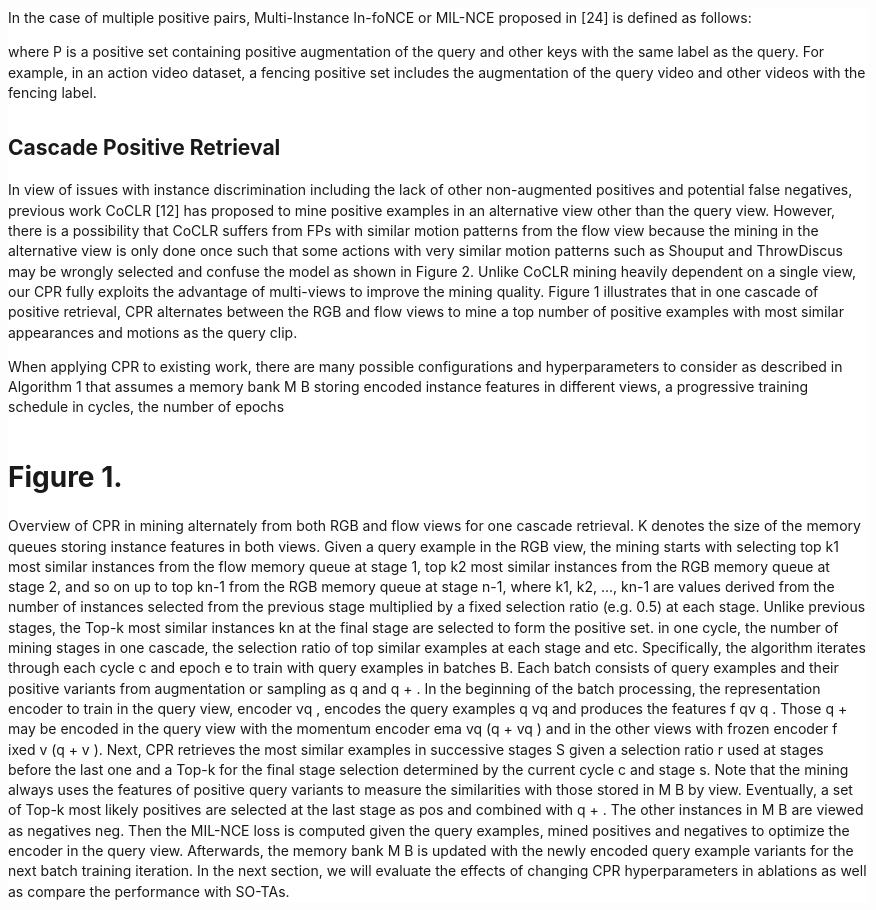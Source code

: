 In the case of multiple positive pairs, Multi-Instance In-foNCE or MIL-NCE proposed in [24] is defined as follows:

where P is a positive set containing positive augmentation of the query and other keys with the same label as the query. For example, in an action video dataset, a fencing positive set includes the augmentation of the query video and other videos with the fencing label.

## Cascade Positive Retrieval

In view of issues with instance discrimination including the lack of other non-augmented positives and potential false negatives, previous work CoCLR [12] has proposed to mine positive examples in an alternative view other than the query view. However, there is a possibility that CoCLR suffers from FPs with similar motion patterns from the flow view because the mining in the alternative view is only done once such that some actions with very similar motion patterns such as Shouput and ThrowDiscus may be wrongly selected and confuse the model as shown in Figure 2. Unlike CoCLR mining heavily dependent on a single view, our CPR fully exploits the advantage of multi-views to improve the mining quality. Figure 1 illustrates that in one cascade of positive retrieval, CPR alternates between the RGB and flow views to mine a top number of positive examples with most similar appearances and motions as the query clip.

When applying CPR to existing work, there are many possible configurations and hyperparameters to consider as described in Algorithm 1 that assumes a memory bank M B storing encoded instance features in different views, a progressive training schedule in cycles, the number of epochs 

# Figure 1.

Overview of CPR in mining alternately from both RGB and flow views for one cascade retrieval. K denotes the size of the memory queues storing instance features in both views. Given a query example in the RGB view, the mining starts with selecting top k1 most similar instances from the flow memory queue at stage 1, top k2 most similar instances from the RGB memory queue at stage 2, and so on up to top kn-1 from the RGB memory queue at stage n-1, where k1, k2, ..., kn-1 are values derived from the number of instances selected from the previous stage multiplied by a fixed selection ratio (e.g. 0.5) at each stage. Unlike previous stages, the Top-k most similar instances kn at the final stage are selected to form the positive set. in one cycle, the number of mining stages in one cascade, the selection ratio of top similar examples at each stage and etc. Specifically, the algorithm iterates through each cycle c and epoch e to train with query examples in batches B. Each batch consists of query examples and their positive variants from augmentation or sampling as q and q + . In the beginning of the batch processing, the representation encoder to train in the query view, encoder vq , encodes the query examples q vq and produces the features f qv q . Those q + may be encoded in the query view with the momentum encoder ema vq (q + vq ) and in the other views with frozen encoder f ixed v (q + v ). Next, CPR retrieves the most similar examples in successive stages S given a selection ratio r used at stages before the last one and a Top-k for the final stage selection determined by the current cycle c and stage s. Note that the mining always uses the features of positive query variants to measure the similarities with those stored in M B by view. Eventually, a set of Top-k most likely positives are selected at the last stage as pos and combined with q + . The other instances in M B are viewed as negatives neg. Then the MIL-NCE loss is computed given the query examples, mined positives and negatives to optimize the encoder in the query view. Afterwards, the memory bank M B is updated with the newly encoded query example variants for the next batch training iteration. In the next section, we will evaluate the effects of changing CPR hyperparameters in ablations as well as compare the performance with SO-TAs.
